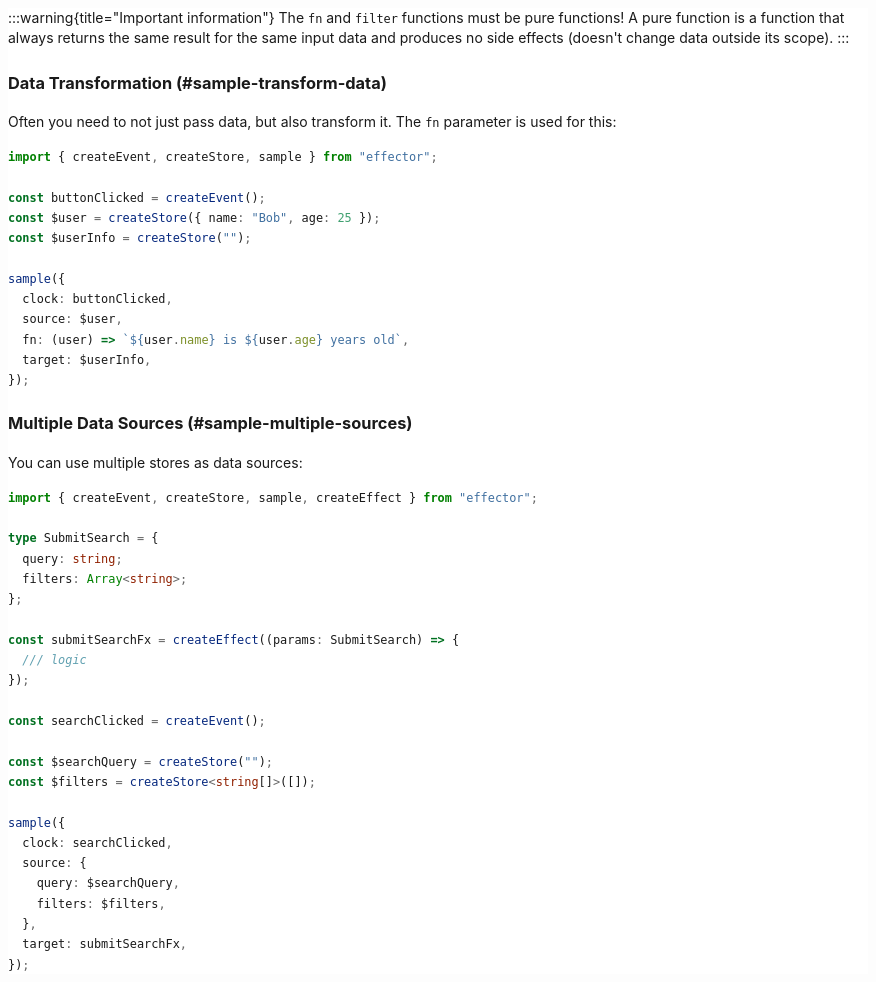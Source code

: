 :::warning{title="Important information"}
The `fn` and `filter` functions must be pure functions! A pure function is a function that always returns the same result for the same input data and produces no side effects (doesn't change data outside its scope).
:::

### Data Transformation (#sample-transform-data)

Often you need to not just pass data, but also transform it. The `fn` parameter is used for this:

```ts
import { createEvent, createStore, sample } from "effector";

const buttonClicked = createEvent();
const $user = createStore({ name: "Bob", age: 25 });
const $userInfo = createStore("");

sample({
  clock: buttonClicked,
  source: $user,
  fn: (user) => `${user.name} is ${user.age} years old`,
  target: $userInfo,
});
```

### Multiple Data Sources (#sample-multiple-sources)

You can use multiple stores as data sources:

```ts
import { createEvent, createStore, sample, createEffect } from "effector";

type SubmitSearch = {
  query: string;
  filters: Array<string>;
};

const submitSearchFx = createEffect((params: SubmitSearch) => {
  /// logic
});

const searchClicked = createEvent();

const $searchQuery = createStore("");
const $filters = createStore<string[]>([]);

sample({
  clock: searchClicked,
  source: {
    query: $searchQuery,
    filters: $filters,
  },
  target: submitSearchFx,
});
```
